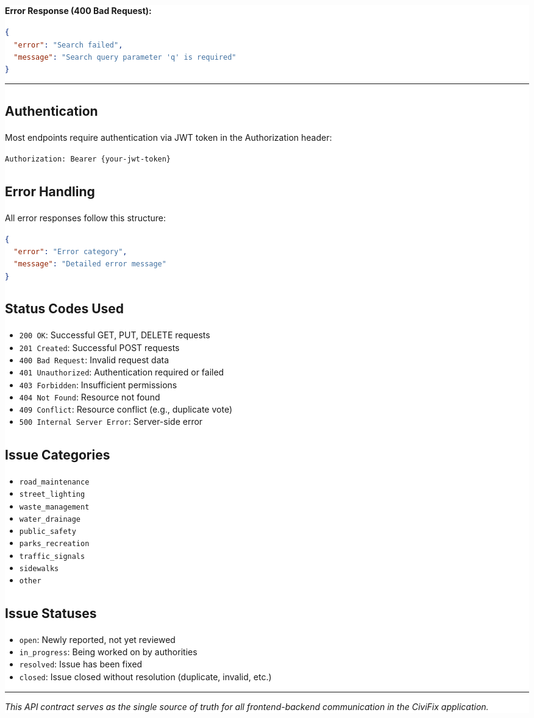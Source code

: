 **Error Response (400 Bad Request):**
```json
{
  "error": "Search failed",
  "message": "Search query parameter 'q' is required"
}
```

---

## Authentication
Most endpoints require authentication via JWT token in the Authorization header:
```
Authorization: Bearer {your-jwt-token}
```

## Error Handling
All error responses follow this structure:
```json
{
  "error": "Error category",
  "message": "Detailed error message"
}
```

## Status Codes Used
- `200 OK`: Successful GET, PUT, DELETE requests
- `201 Created`: Successful POST requests
- `400 Bad Request`: Invalid request data
- `401 Unauthorized`: Authentication required or failed
- `403 Forbidden`: Insufficient permissions
- `404 Not Found`: Resource not found
- `409 Conflict`: Resource conflict (e.g., duplicate vote)
- `500 Internal Server Error`: Server-side error

## Issue Categories
- `road_maintenance`
- `street_lighting`
- `waste_management`
- `water_drainage`
- `public_safety`
- `parks_recreation`
- `traffic_signals`
- `sidewalks`
- `other`

## Issue Statuses
- `open`: Newly reported, not yet reviewed
- `in_progress`: Being worked on by authorities
- `resolved`: Issue has been fixed
- `closed`: Issue closed without resolution (duplicate, invalid, etc.)

---

*This API contract serves as the single source of truth for all frontend-backend communication in the CiviFix application.*